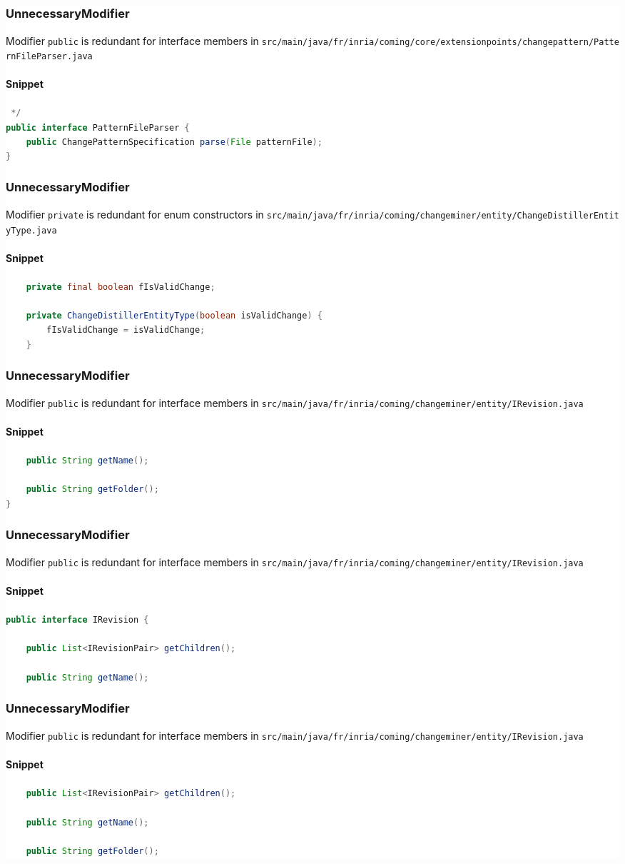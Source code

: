 ### UnnecessaryModifier
Modifier `public` is redundant for interface members
in `src/main/java/fr/inria/coming/core/extensionpoints/changepattern/PatternFileParser.java`
#### Snippet
```java
 */
public interface PatternFileParser {
	public ChangePatternSpecification parse(File patternFile);
}

```

### UnnecessaryModifier
Modifier `private` is redundant for enum constructors
in `src/main/java/fr/inria/coming/changeminer/entity/ChangeDistillerEntityType.java`
#### Snippet
```java
    private final boolean fIsValidChange;

    private ChangeDistillerEntityType(boolean isValidChange) {
        fIsValidChange = isValidChange;
    }
```

### UnnecessaryModifier
Modifier `public` is redundant for interface members
in `src/main/java/fr/inria/coming/changeminer/entity/IRevision.java`
#### Snippet
```java
	public String getName();
	
	public String getFolder();
}

```

### UnnecessaryModifier
Modifier `public` is redundant for interface members
in `src/main/java/fr/inria/coming/changeminer/entity/IRevision.java`
#### Snippet
```java
public interface IRevision {

	public List<IRevisionPair> getChildren();

	public String getName();
```

### UnnecessaryModifier
Modifier `public` is redundant for interface members
in `src/main/java/fr/inria/coming/changeminer/entity/IRevision.java`
#### Snippet
```java
	public List<IRevisionPair> getChildren();

	public String getName();
	
	public String getFolder();
```

